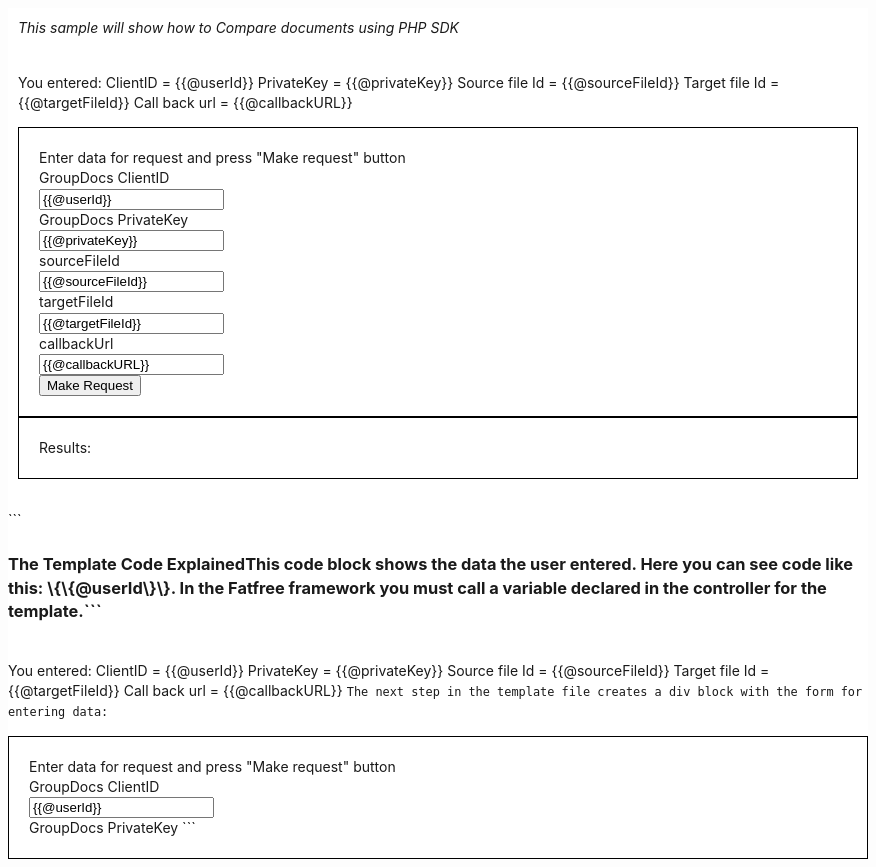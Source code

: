 <div class='samplecontent' style="padding:10px;">
   <i>This sample will show how to Compare documents using PHP SDK</i> <br/>

   <br/>You entered:
   ClientID = {{@userId}}
   PrivateKey = {{@privateKey}}
   Source file Id = {{@sourceFileId}}
   Target file Id = {{@targetFileId}}
   Call back url = {{@callbackURL}}

   <div id="requestForm" style="padding:20px; border:1px solid black;">
    Enter data for request and press "Make request" button 
        <form action="/comparison" method = "post" enctype = 'multipart/form-data'>
            <label for='client\_id'>GroupDocs ClientID</label>
            <br />
            <input type='text', name='client\_id' value="{{@userId}}" />
            <br />
            <label for='private\_key'>GroupDocs PrivateKey</label>
            <br />
            <input type='text', name='private\_key'  value="{{@privateKey}}" />
            <br />
            <label for='sourceFileId'>sourceFileId</label>
            <br />
            <input type='text', name='sourceFileId'  value="{{@sourceFileId}}" />
            <br />
            <label for='targetFileId'>targetFileId</label>
            <br />
            <input type='text', name='targetFileId'  value="{{@targetFileId}}" />
            <br />
            <label for='callbackUrl'>callbackUrl</label>
            <br />
            <input type='text', name='callbackUrl'  value="{{@callbackURL}}" />
            <br />
            <input type='submit' value='Make Request'/>
        </form>
   </div>
   <div  style="padding:20px; border:1px solid black;">
         Results: 
        <iframe src={{@iframe}}></iframe>
   </div>
   <br/>
</div>

</body>
</html>
```

### The Template Code ExplainedThis code block shows the data the user entered. Here you can see code like this: \\{\\{@userId\\}\\}. In the Fatfree framework you must call a variable declared in the controller for the template.```
<br/>You entered:
   ClientID = {{@userId}}
   PrivateKey = {{@privateKey}}
   Source file Id = {{@sourceFileId}}
   Target file Id = {{@targetFileId}}
   Call back url = {{@callbackURL}}
```The next step in the template file creates a div block with the form for entering data:```
<div id="requestForm" style="padding:20px; border:1px solid black;">
    Enter data for request and press "Make request" button 
        <form action="/sample19" method = "post" enctype = 'multipart/form-data'>
            <label for='client\_id'>GroupDocs ClientID</label>
            <br />
            <input type='text', name='client\_id' value="{{@userId}}" />
            <br />
            <label for='private\_key'>GroupDocs PrivateKey</label>
```